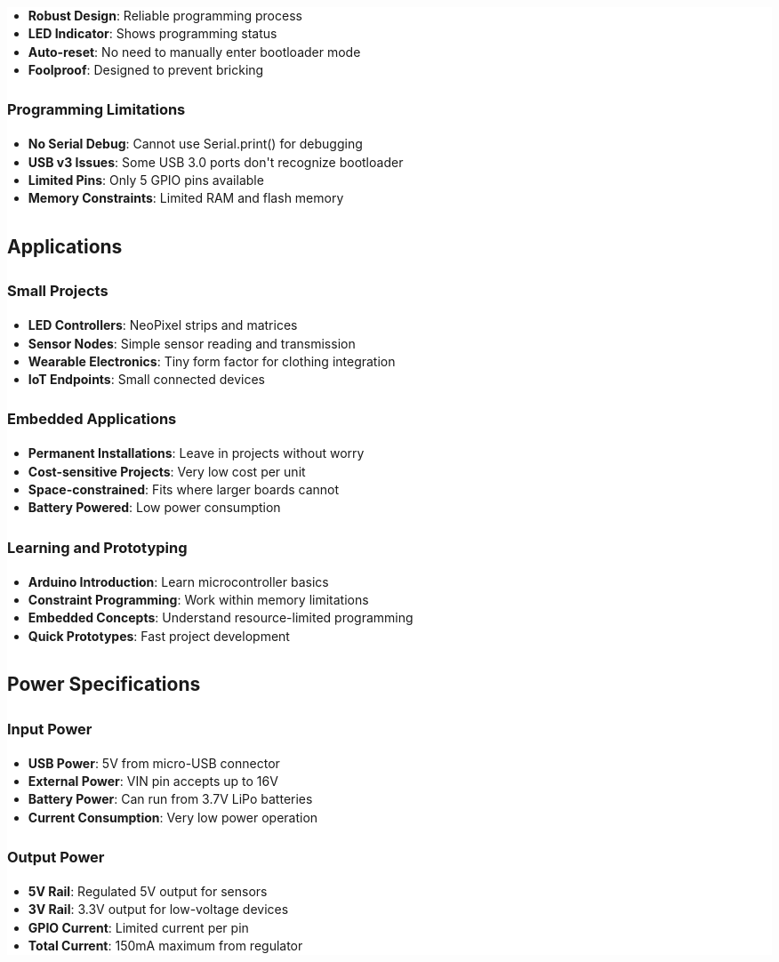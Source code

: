 - **Robust Design**: Reliable programming process
- **LED Indicator**: Shows programming status
- **Auto-reset**: No need to manually enter bootloader mode
- **Foolproof**: Designed to prevent bricking

### Programming Limitations

- **No Serial Debug**: Cannot use Serial.print() for debugging
- **USB v3 Issues**: Some USB 3.0 ports don't recognize bootloader
- **Limited Pins**: Only 5 GPIO pins available
- **Memory Constraints**: Limited RAM and flash memory

## Applications

### Small Projects

- **LED Controllers**: NeoPixel strips and matrices
- **Sensor Nodes**: Simple sensor reading and transmission
- **Wearable Electronics**: Tiny form factor for clothing integration
- **IoT Endpoints**: Small connected devices

### Embedded Applications

- **Permanent Installations**: Leave in projects without worry
- **Cost-sensitive Projects**: Very low cost per unit
- **Space-constrained**: Fits where larger boards cannot
- **Battery Powered**: Low power consumption

### Learning and Prototyping

- **Arduino Introduction**: Learn microcontroller basics
- **Constraint Programming**: Work within memory limitations
- **Embedded Concepts**: Understand resource-limited programming
- **Quick Prototypes**: Fast project development

## Power Specifications

### Input Power

- **USB Power**: 5V from micro-USB connector
- **External Power**: VIN pin accepts up to 16V
- **Battery Power**: Can run from 3.7V LiPo batteries
- **Current Consumption**: Very low power operation

### Output Power

- **5V Rail**: Regulated 5V output for sensors
- **3V Rail**: 3.3V output for low-voltage devices
- **GPIO Current**: Limited current per pin
- **Total Current**: 150mA maximum from regulator
